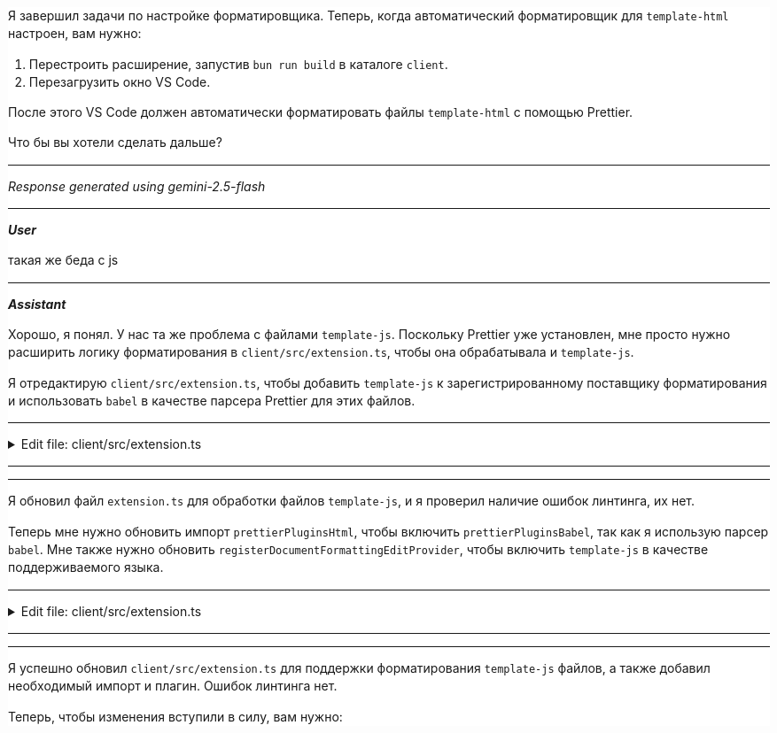 
Я завершил задачи по настройке форматировщика. Теперь, когда автоматический форматировщик для `template-html` настроен, вам нужно:

1.  Перестроить расширение, запустив `bun run build` в каталоге `client`.
2.  Перезагрузить окно VS Code.

После этого VS Code должен автоматически форматировать файлы `template-html` с помощью Prettier.

Что бы вы хотели сделать дальше?

---
*Response generated using gemini-2.5-flash*

---

_**User**_

такая же беда с js

---

_**Assistant**_

Хорошо, я понял. У нас та же проблема с файлами `template-js`. Поскольку Prettier уже установлен, мне просто нужно расширить логику форматирования в `client/src/extension.ts`, чтобы она обрабатывала и `template-js`.

Я отредактирую `client/src/extension.ts`, чтобы добавить `template-js` к зарегистрированному поставщику форматирования и использовать `babel` в качестве парсера Prettier для этих файлов.

---

<details><summary>Edit file: client/src/extension.ts</summary></details>

---



---

Я обновил файл `extension.ts` для обработки файлов `template-js`, и я проверил наличие ошибок линтинга, их нет.

Теперь мне нужно обновить импорт `prettierPluginsHtml`, чтобы включить `prettierPluginsBabel`, так как я использую парсер `babel`. Мне также нужно обновить `registerDocumentFormattingEditProvider`, чтобы включить `template-js` в качестве поддерживаемого языка.

---

<details><summary>Edit file: client/src/extension.ts</summary></details>

---



---

Я успешно обновил `client/src/extension.ts` для поддержки форматирования `template-js` файлов, а также добавил необходимый импорт и плагин. Ошибок линтинга нет.

Теперь, чтобы изменения вступили в силу, вам нужно:
